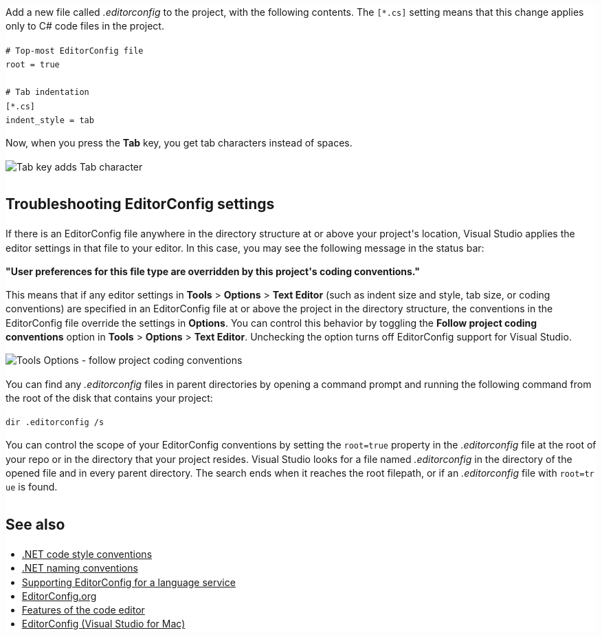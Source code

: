 Add a new file called *.editorconfig* to the project, with the following contents. The `[*.cs]` setting means that this change applies only to C# code files in the project.

```EditorConfig
# Top-most EditorConfig file
root = true

# Tab indentation
[*.cs]
indent_style = tab
```

Now, when you press the **Tab** key, you get tab characters instead of spaces.

![Tab key adds Tab character](../ide/media/vside_editorconfig_tab.png)

## Troubleshooting EditorConfig settings

If there is an EditorConfig file anywhere in the directory structure at or above your project's location, Visual Studio applies the editor settings in that file to your editor. In this case, you may see the following message in the status bar:

   **"User preferences for this file type are overridden by this project's coding conventions."**

This means that if any editor settings in **Tools** > **Options** > **Text Editor** (such as indent size and style, tab size, or coding conventions) are specified in an EditorConfig file at or above the project in the directory structure, the conventions in the EditorConfig file override the settings in **Options**. You can control this behavior by toggling the **Follow project coding conventions** option in **Tools** > **Options** > **Text Editor**. Unchecking the option turns off EditorConfig support for Visual Studio.

![Tools Options - follow project coding conventions](media/coding_conventions_option.png)

You can find any *.editorconfig* files in parent directories by opening a command prompt and running the following command from the root of the disk that contains your project:

```Shell
dir .editorconfig /s
```

You can control the scope of your EditorConfig conventions by setting the ```root=true``` property in the *.editorconfig* file at the root of your repo or in the directory that your project resides. Visual Studio looks for a file named *.editorconfig* in the directory of the opened file and in every parent directory. The search ends when it reaches the root filepath, or if an *.editorconfig* file with ```root=true``` is found.

## See also

- [.NET code style conventions](../ide/editorconfig-code-style-settings-reference.md)
- [.NET naming conventions](../ide/editorconfig-naming-conventions.md)
- [Supporting EditorConfig for a language service](../extensibility/supporting-editorconfig.md)
- [EditorConfig.org](http://editorconfig.org/)
- [Features of the code editor](writing-code-in-the-code-and-text-editor.md)
- [EditorConfig (Visual Studio for Mac)](/visualstudio/mac/editorconfig)